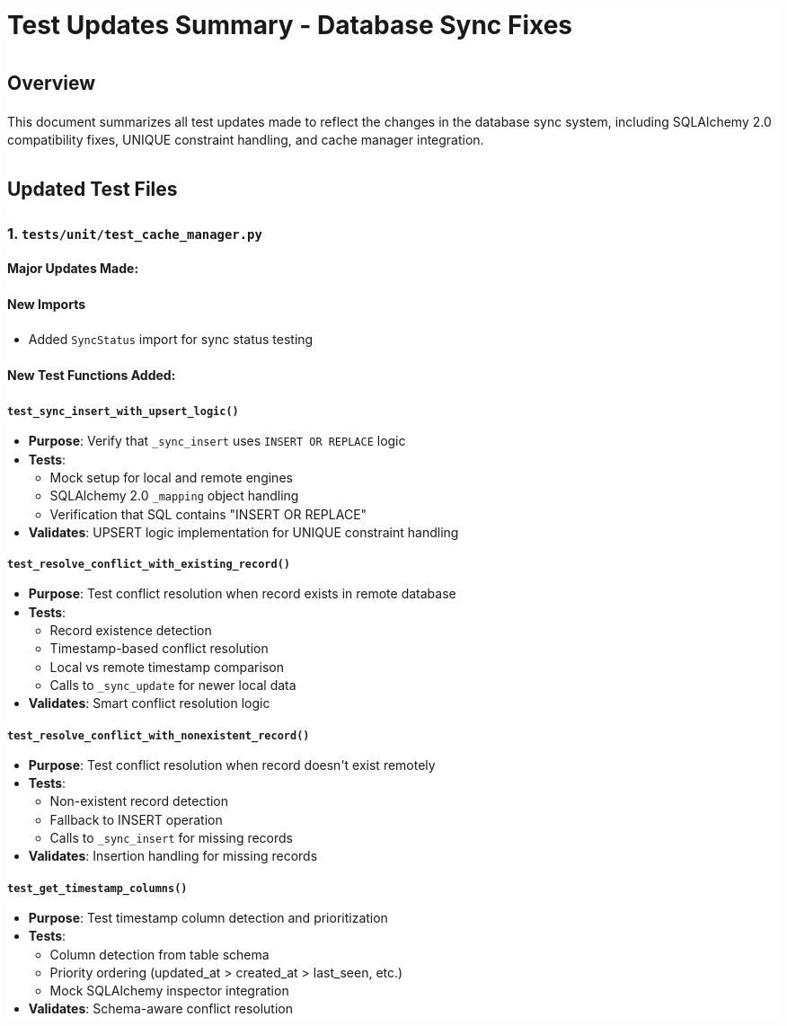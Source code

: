 # Test Updates Summary - Database Sync Fixes

## Overview
This document summarizes all test updates made to reflect the changes in the database sync system, including SQLAlchemy 2.0 compatibility fixes, UNIQUE constraint handling, and cache manager integration.

## Updated Test Files

### 1. `tests/unit/test_cache_manager.py`
**Major Updates Made:**

#### New Imports
- Added `SyncStatus` import for sync status testing

#### New Test Functions Added:

**`test_sync_insert_with_upsert_logic()`**
- **Purpose**: Verify that `_sync_insert` uses `INSERT OR REPLACE` logic
- **Tests**: 
  - Mock setup for local and remote engines
  - SQLAlchemy 2.0 `_mapping` object handling
  - Verification that SQL contains "INSERT OR REPLACE"
- **Validates**: UPSERT logic implementation for UNIQUE constraint handling

**`test_resolve_conflict_with_existing_record()`**
- **Purpose**: Test conflict resolution when record exists in remote database
- **Tests**:
  - Record existence detection
  - Timestamp-based conflict resolution
  - Local vs remote timestamp comparison
  - Calls to `_sync_update` for newer local data
- **Validates**: Smart conflict resolution logic

**`test_resolve_conflict_with_nonexistent_record()`**
- **Purpose**: Test conflict resolution when record doesn't exist remotely
- **Tests**:
  - Non-existent record detection
  - Fallback to INSERT operation
  - Calls to `_sync_insert` for missing records
- **Validates**: Insertion handling for missing records

**`test_get_timestamp_columns()`**
- **Purpose**: Test timestamp column detection and prioritization
- **Tests**:
  - Column detection from table schema
  - Priority ordering (updated_at > created_at > last_seen, etc.)
  - Mock SQLAlchemy inspector integration
- **Validates**: Schema-aware conflict resolution
